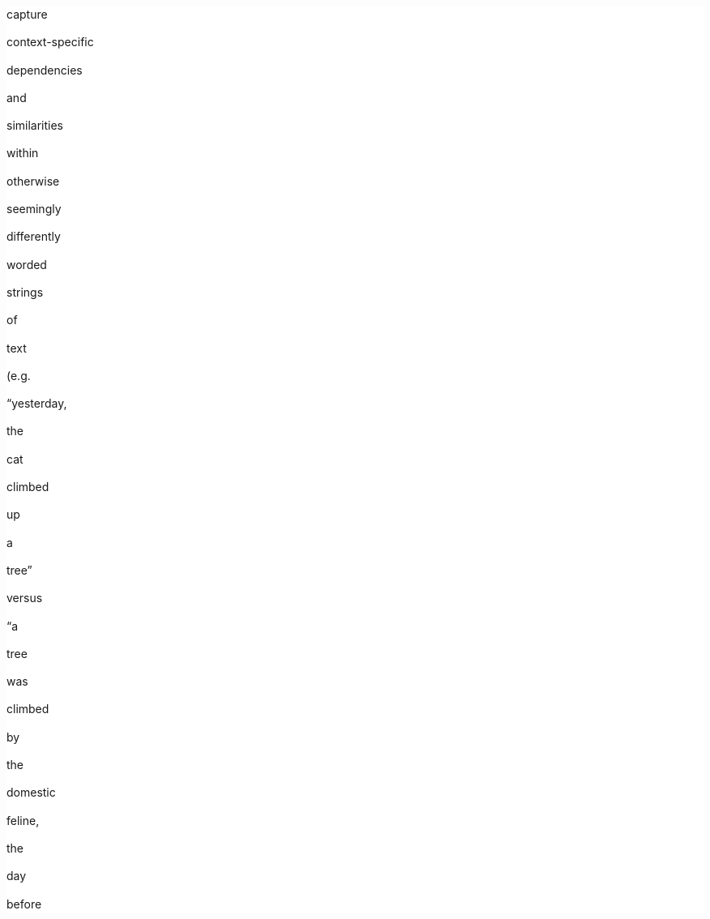 capture
 
context-specific
 
dependencies
 
and
 
similarities
 
within
 
otherwise
 
seemingly
 
differently
 
worded
 
strings
 
of
 
text
 
(e.g.
 
“yesterday,
 
the
 
cat
 
climbed
 
up
 
a
 
tree”
 
versus
 
“a
 
tree
 
was
 
climbed
 
by
 
the
 
domestic
 
feline,
 
the
 
day
 
before
 